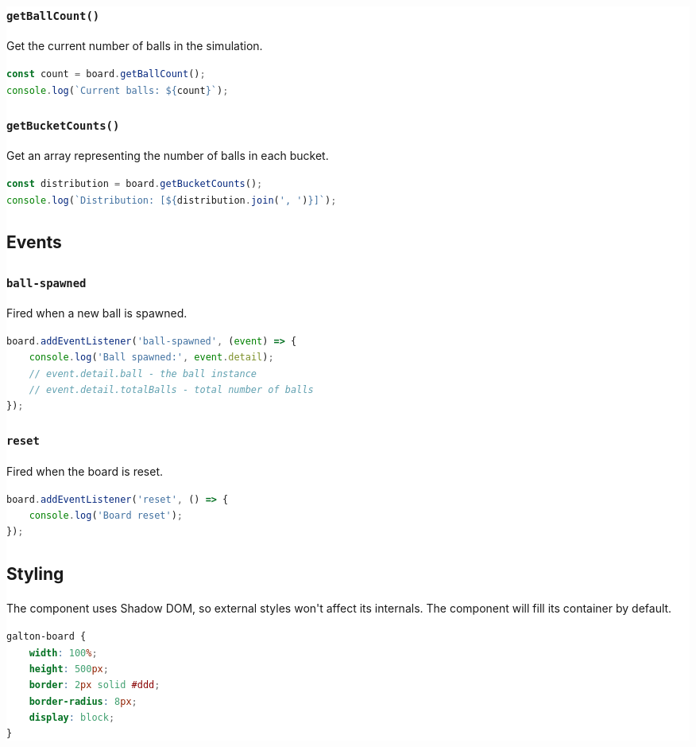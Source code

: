 ### `getBallCount()`
Get the current number of balls in the simulation.

```javascript
const count = board.getBallCount();
console.log(`Current balls: ${count}`);
```

### `getBucketCounts()`
Get an array representing the number of balls in each bucket.

```javascript
const distribution = board.getBucketCounts();
console.log(`Distribution: [${distribution.join(', ')}]`);
```

## Events

### `ball-spawned`
Fired when a new ball is spawned.

```javascript
board.addEventListener('ball-spawned', (event) => {
    console.log('Ball spawned:', event.detail);
    // event.detail.ball - the ball instance
    // event.detail.totalBalls - total number of balls
});
```

### `reset`
Fired when the board is reset.

```javascript
board.addEventListener('reset', () => {
    console.log('Board reset');
});
```

## Styling

The component uses Shadow DOM, so external styles won't affect its internals. The component will fill its container by default.

```css
galton-board {
    width: 100%;
    height: 500px;
    border: 2px solid #ddd;
    border-radius: 8px;
    display: block;
}
```
